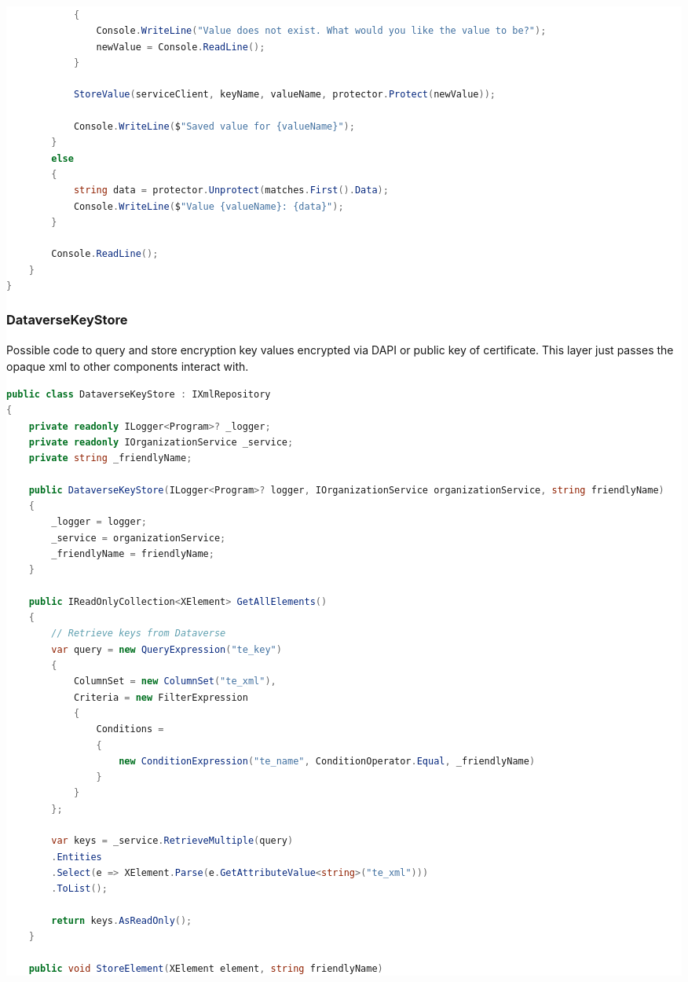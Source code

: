 ```csharp
            {
                Console.WriteLine("Value does not exist. What would you like the value to be?");
                newValue = Console.ReadLine();
            }
            
            StoreValue(serviceClient, keyName, valueName, protector.Protect(newValue));

            Console.WriteLine($"Saved value for {valueName}");
        } 
        else
        {
            string data = protector.Unprotect(matches.First().Data);
            Console.WriteLine($"Value {valueName}: {data}");
        }

        Console.ReadLine();
    }
}
```

### DataverseKeyStore

Possible code to query and store encryption key values encrypted via DAPI or public key of certificate. This layer just passes the opaque xml to other components interact with.

```csharp
public class DataverseKeyStore : IXmlRepository
{
    private readonly ILogger<Program>? _logger;
    private readonly IOrganizationService _service;
    private string _friendlyName;

    public DataverseKeyStore(ILogger<Program>? logger, IOrganizationService organizationService, string friendlyName)
    {
        _logger = logger;
        _service = organizationService;
        _friendlyName = friendlyName;
    }

    public IReadOnlyCollection<XElement> GetAllElements()
    {
        // Retrieve keys from Dataverse
        var query = new QueryExpression("te_key")
        {
            ColumnSet = new ColumnSet("te_xml"),
            Criteria = new FilterExpression
            {
                Conditions =
                {
                    new ConditionExpression("te_name", ConditionOperator.Equal, _friendlyName)
                }
            }
        };

        var keys = _service.RetrieveMultiple(query)
        .Entities
        .Select(e => XElement.Parse(e.GetAttributeValue<string>("te_xml")))
        .ToList();

        return keys.AsReadOnly();
    }

    public void StoreElement(XElement element, string friendlyName)
```